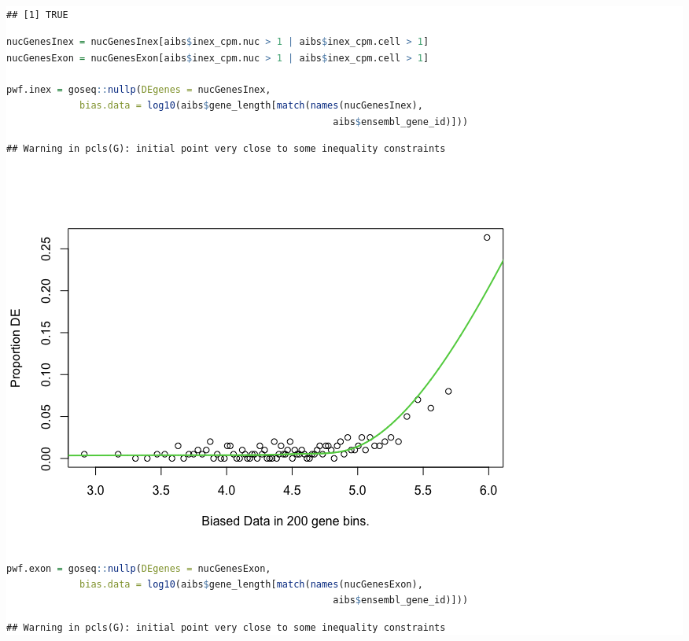     ## [1] TRUE

``` r
nucGenesInex = nucGenesInex[aibs$inex_cpm.nuc > 1 | aibs$inex_cpm.cell > 1]
nucGenesExon = nucGenesExon[aibs$inex_cpm.nuc > 1 | aibs$inex_cpm.cell > 1]

pwf.inex = goseq::nullp(DEgenes = nucGenesInex, 
             bias.data = log10(aibs$gene_length[match(names(nucGenesInex), 
                                                          aibs$ensembl_gene_id)]))
```

    ## Warning in pcls(G): initial point very close to some inequality constraints

![](final_bias_analysis_files/figure-gfm/figure_goseq-1.png)

``` r
pwf.exon = goseq::nullp(DEgenes = nucGenesExon, 
             bias.data = log10(aibs$gene_length[match(names(nucGenesExon), 
                                                          aibs$ensembl_gene_id)]))
```

    ## Warning in pcls(G): initial point very close to some inequality constraints

